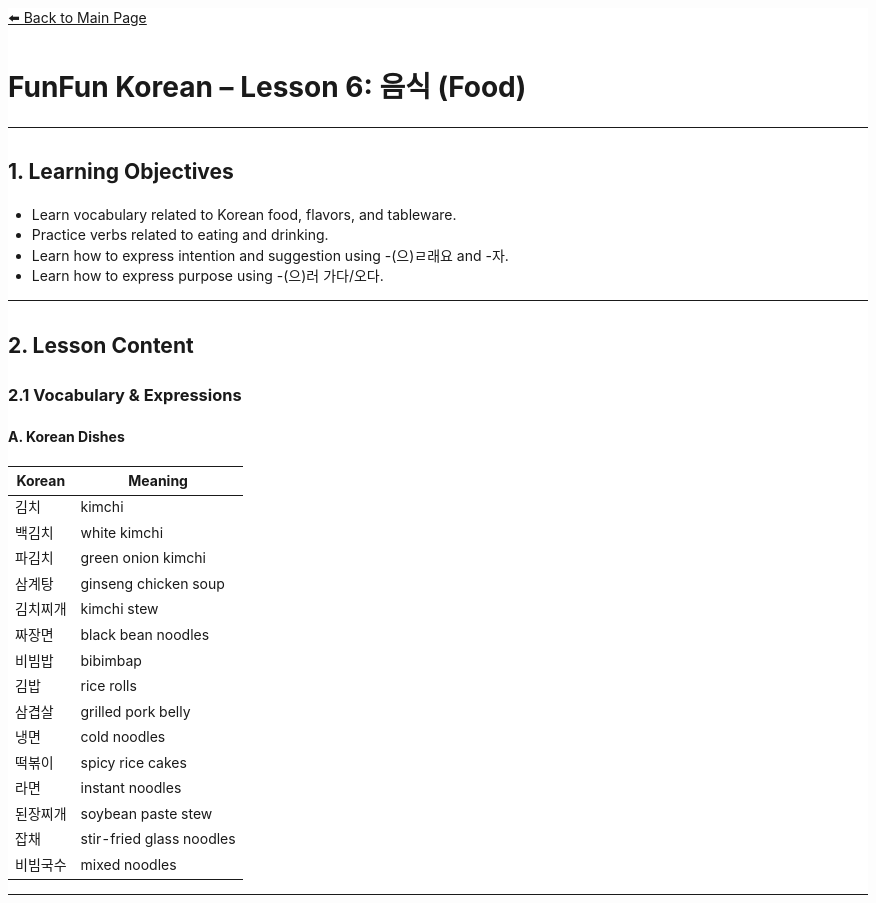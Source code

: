 [⬅️ Back to Main Page](README.md)

# FunFun Korean – Lesson 6: 음식 (Food)

---

## 1. Learning Objectives  
- Learn vocabulary related to Korean food, flavors, and tableware.  
- Practice verbs related to eating and drinking.  
- Learn how to express intention and suggestion using -(으)ㄹ래요 and -자.  
- Learn how to express purpose using -(으)러 가다/오다.  

---

## 2. Lesson Content

### 2.1 Vocabulary & Expressions

#### A. Korean Dishes

| Korean | Meaning |
|--------|---------|
| 김치 | kimchi |
| 백김치 | white kimchi |
| 파김치 | green onion kimchi |
| 삼계탕 | ginseng chicken soup |
| 김치찌개 | kimchi stew |
| 짜장면 | black bean noodles |
| 비빔밥 | bibimbap |
| 김밥 | rice rolls |
| 삼겹살 | grilled pork belly |
| 냉면 | cold noodles |
| 떡볶이 | spicy rice cakes |
| 라면 | instant noodles |
| 된장찌개 | soybean paste stew |
| 잡채 | stir-fried glass noodles |
| 비빔국수 | mixed noodles |

---

